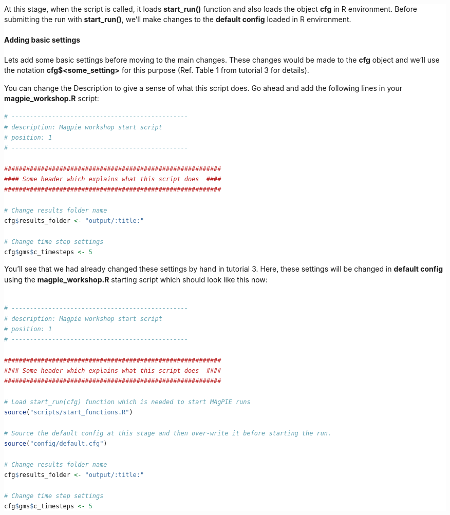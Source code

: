 At this stage, when the script is called, it loads **start\_run()**
function and also loads the object **cfg** in R environment. Before
submitting the run with **start\_run()**, we’ll make changes to the
**default config** loaded in R environment.

#### Adding basic settings

Lets add some basic settings before moving to the main changes. These
changes would be made to the **cfg** object and we’ll use the notation
**cfg$\<some\_setting\>** for this purpose (Ref. Table 1 from tutorial 3
for details).

You can change the Description to give a sense of what this script does.
Go ahead and add the following lines in your **magpie\_workshop.R**
script:

``` r
# ------------------------------------------------
# description: Magpie workshop start script
# position: 1
# ------------------------------------------------

###########################################################
#### Some header which explains what this script does  ####
###########################################################

# Change results folder name
cfg$results_folder <- "output/:title:"

# Change time step settings
cfg$gms$c_timesteps <- 5

```

You’ll see that we had already changed these settings by hand in
tutorial 3. Here, these settings will be changed in **default config**
using the **magpie\_workshop.R** starting script which should look like
this now:

``` r

# ------------------------------------------------
# description: Magpie workshop start script
# position: 1
# ------------------------------------------------

###########################################################
#### Some header which explains what this script does  ####
###########################################################

# Load start_run(cfg) function which is needed to start MAgPIE runs
source("scripts/start_functions.R")

# Source the default config at this stage and then over-write it before starting the run.
source("config/default.cfg")

# Change results folder name
cfg$results_folder <- "output/:title:"

# Change time step settings
cfg$gms$c_timesteps <- 5

```
